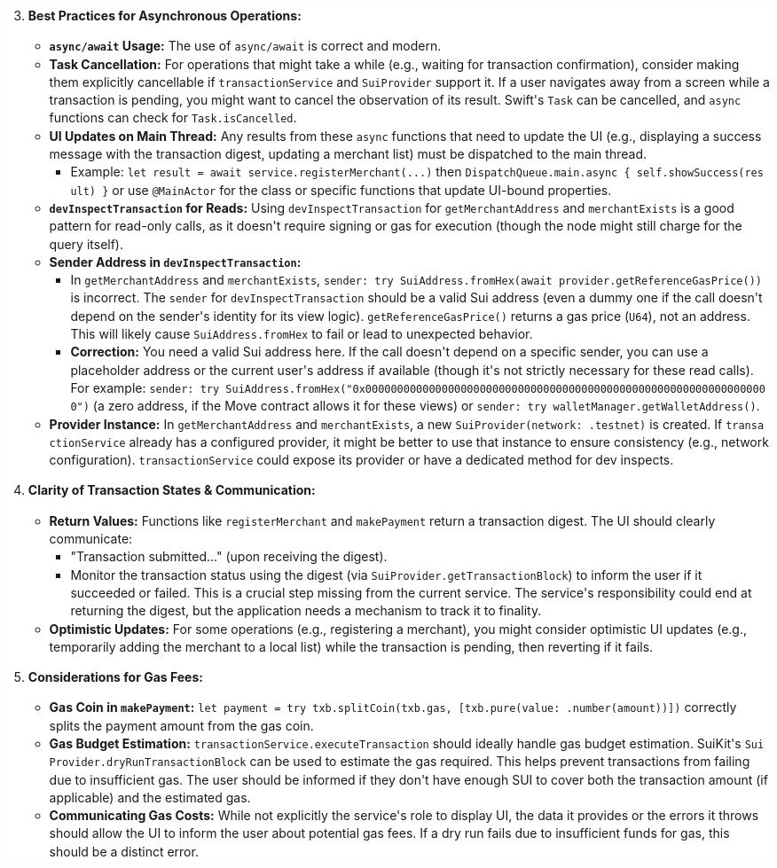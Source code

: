 3.  **Best Practices for Asynchronous Operations:**
    *   **`async/await` Usage:** The use of `async/await` is correct and modern.
    *   **Task Cancellation:** For operations that might take a while (e.g., waiting for transaction confirmation), consider making them explicitly cancellable if `transactionService` and `SuiProvider` support it. If a user navigates away from a screen while a transaction is pending, you might want to cancel the observation of its result. Swift's `Task` can be cancelled, and `async` functions can check for `Task.isCancelled`.
    *   **UI Updates on Main Thread:** Any results from these `async` functions that need to update the UI (e.g., displaying a success message with the transaction digest, updating a merchant list) must be dispatched to the main thread.
        *   Example: `let result = await service.registerMerchant(...)` then `DispatchQueue.main.async { self.showSuccess(result) }` or use `@MainActor` for the class or specific functions that update UI-bound properties.
    *   **`devInspectTransaction` for Reads:** Using `devInspectTransaction` for `getMerchantAddress` and `merchantExists` is a good pattern for read-only calls, as it doesn't require signing or gas for execution (though the node might still charge for the query itself).
    *   **Sender Address in `devInspectTransaction`:**
        *   In `getMerchantAddress` and `merchantExists`, `sender: try SuiAddress.fromHex(await provider.getReferenceGasPrice())` is incorrect. The `sender` for `devInspectTransaction` should be a valid Sui address (even a dummy one if the call doesn't depend on the sender's identity for its view logic). `getReferenceGasPrice()` returns a gas price (`U64`), not an address. This will likely cause `SuiAddress.fromHex` to fail or lead to unexpected behavior.
        *   **Correction:** You need a valid Sui address here. If the call doesn't depend on a specific sender, you can use a placeholder address or the current user's address if available (though it's not strictly necessary for these read calls). For example: `sender: try SuiAddress.fromHex("0x0000000000000000000000000000000000000000000000000000000000000000")` (a zero address, if the Move contract allows it for these views) or `sender: try walletManager.getWalletAddress()`.
    *   **Provider Instance:** In `getMerchantAddress` and `merchantExists`, a new `SuiProvider(network: .testnet)` is created. If `transactionService` already has a configured provider, it might be better to use that instance to ensure consistency (e.g., network configuration). `transactionService` could expose its provider or have a dedicated method for dev inspects.

4.  **Clarity of Transaction States & Communication:**
    *   **Return Values:** Functions like `registerMerchant` and `makePayment` return a transaction digest. The UI should clearly communicate:
        *   "Transaction submitted..." (upon receiving the digest).
        *   Monitor the transaction status using the digest (via `SuiProvider.getTransactionBlock`) to inform the user if it succeeded or failed. This is a crucial step missing from the current service. The service's responsibility could end at returning the digest, but the application needs a mechanism to track it to finality.
    *   **Optimistic Updates:** For some operations (e.g., registering a merchant), you might consider optimistic UI updates (e.g., temporarily adding the merchant to a local list) while the transaction is pending, then reverting if it fails.

5.  **Considerations for Gas Fees:**
    *   **Gas Coin in `makePayment`:** `let payment = try txb.splitCoin(txb.gas, [txb.pure(value: .number(amount))])` correctly splits the payment amount from the gas coin.
    *   **Gas Budget Estimation:** `transactionService.executeTransaction` should ideally handle gas budget estimation. SuiKit's `SuiProvider.dryRunTransactionBlock` can be used to estimate the gas required. This helps prevent transactions from failing due to insufficient gas. The user should be informed if they don't have enough SUI to cover both the transaction amount (if applicable) and the estimated gas.
    *   **Communicating Gas Costs:** While not explicitly the service's role to display UI, the data it provides or the errors it throws should allow the UI to inform the user about potential gas fees. If a dry run fails due to insufficient funds for gas, this should be a distinct error.
